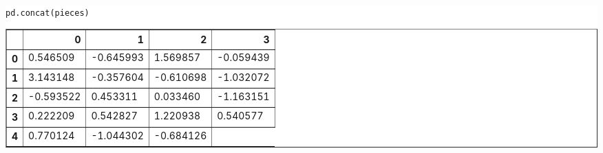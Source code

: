 


```python
pd.concat(pieces)
```




<div>
<style scoped>
    .dataframe tbody tr th:only-of-type {
        vertical-align: middle;
    }

    .dataframe tbody tr th {
        vertical-align: top;
    }

    .dataframe thead th {
        text-align: right;
    }
</style>
<table border="1" class="dataframe">
  <thead>
    <tr style="text-align: right;">
      <th></th>
      <th>0</th>
      <th>1</th>
      <th>2</th>
      <th>3</th>
    </tr>
  </thead>
  <tbody>
    <tr>
      <th>0</th>
      <td>0.546509</td>
      <td>-0.645993</td>
      <td>1.569857</td>
      <td>-0.059439</td>
    </tr>
    <tr>
      <th>1</th>
      <td>3.143148</td>
      <td>-0.357604</td>
      <td>-0.610698</td>
      <td>-1.032072</td>
    </tr>
    <tr>
      <th>2</th>
      <td>-0.593522</td>
      <td>0.453311</td>
      <td>0.033460</td>
      <td>-1.163151</td>
    </tr>
    <tr>
      <th>3</th>
      <td>0.222209</td>
      <td>0.542827</td>
      <td>1.220938</td>
      <td>0.540577</td>
    </tr>
    <tr>
      <th>4</th>
      <td>0.770124</td>
      <td>-1.044302</td>
      <td>-0.684126</td>